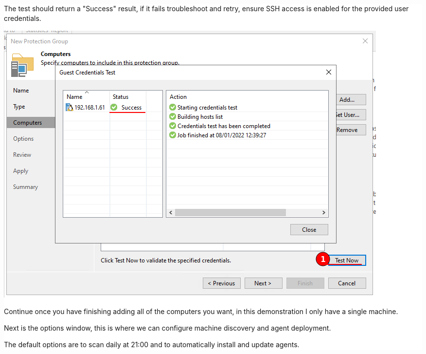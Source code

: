 The test should return a "Success" result, if it fails troubleshoot and retry, ensure SSH access is enabled for the provided user credentials.

![veeam-ce-protection-group-6](/assets/images/posts/veeam-ce-protection-group-6.png)

Continue once you have finishing adding all of the computers you want, in this demonstration I only have a single machine.

Next is the options window, this is where we can configure machine discovery and agent deployment.

The default options are to scan daily at 21:00 and to automatically install and update agents.
